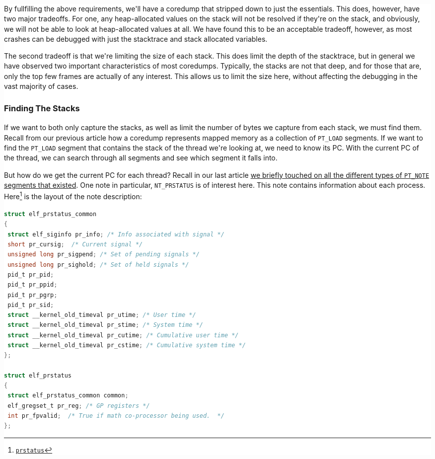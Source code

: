 By fullfilling the above requirements, we'll have a coredump that stripped down
to just the essentials. This does, however, have two major tradeoffs. For one,
any heap-allocated values on the stack will not be resolved if they're on the
stack, and obviously, we will not be able to look at heap-allocated values at
all. We have found this to be an acceptable tradeoff, however, as most crashes
can be debugged with just the stacktrace and stack allocated variables.

The second tradeoff is that we're limiting the size of each stack. This does
limit the depth of the stacktrace, but in general we have observed two important
characteristics of most coredumps. Typically, the stacks are not that deep, and
for those that are, only the top few frames are actually of any interest. This
allows us to limit the size here, without affecting the debugging in the vast
majority of cases.

### Finding The Stacks

If we want to both only capture the stacks, as well as limit the number of bytes
we capture from each stack, we must find them. Recall from our previous article
how a coredump represents mapped memory as a collection of `PT_LOAD` segments.
If we want to find the `PT_LOAD` segment that contains the stack of the thread
we're looking at, we need to know its PC. With the current PC of the thread, we
can search through all segments and see which segment it falls into.

But how do we get the current PC for each thread? Recall in our last article
[we briefly touched on all the different types of `PT_NOTE` segments that existed](https://interrupt.memfault.com/blog/linux-coredumps-part-1#program-headers-and-segments).
One note in particular, `NT_PRSTATUS` is of interest here. This note contains
information about each process. Here[^prstatus] is the layout of the note
description:

```c
struct elf_prstatus_common
{
 struct elf_siginfo pr_info; /* Info associated with signal */
 short pr_cursig;  /* Current signal */
 unsigned long pr_sigpend; /* Set of pending signals */
 unsigned long pr_sighold; /* Set of held signals */
 pid_t pr_pid;
 pid_t pr_ppid;
 pid_t pr_pgrp;
 pid_t pr_sid;
 struct __kernel_old_timeval pr_utime; /* User time */
 struct __kernel_old_timeval pr_stime; /* System time */
 struct __kernel_old_timeval pr_cutime; /* Cumulative user time */
 struct __kernel_old_timeval pr_cstime; /* Cumulative system time */
};

struct elf_prstatus
{
 struct elf_prstatus_common common;
 elf_gregset_t pr_reg; /* GP registers */
 int pr_fpvalid;  /* True if math co-processor being used.  */
};
```


[^r_debug]: [`r_debug`](https://sourceware.org/git/?p=glibc.git;a=blob;f=elf/link.h;h=3b5954d9818e8ea9f35638c55961f861f6ae6057)
[^prstatus]: [`prstatus`](https://elixir.bootlin.com/linux/v6.14.4/source/include/linux/elfcore.h#L48)
[^proc_pid_maps]: [`proc_pid_maps`](https://man7.org/linux/man-pages/man5/proc_pid_maps.5.html)
[^dynamic_entries]: [`dynamic_entries`](https://refspecs.linuxfoundation.org/LSB_1.2.0/gLSB/dynamicsection.html)
[^memfaulctl_trigger_coredump]: [`memfaultctl_trigger_coredump](https://github.com/memfault/memfault-linux-sdk/blob/kirkstone/meta-memfault/recipes-memfault/memfaultd/files/memfaultd/src/cli/memfaultctl/coredump.rs#L28)